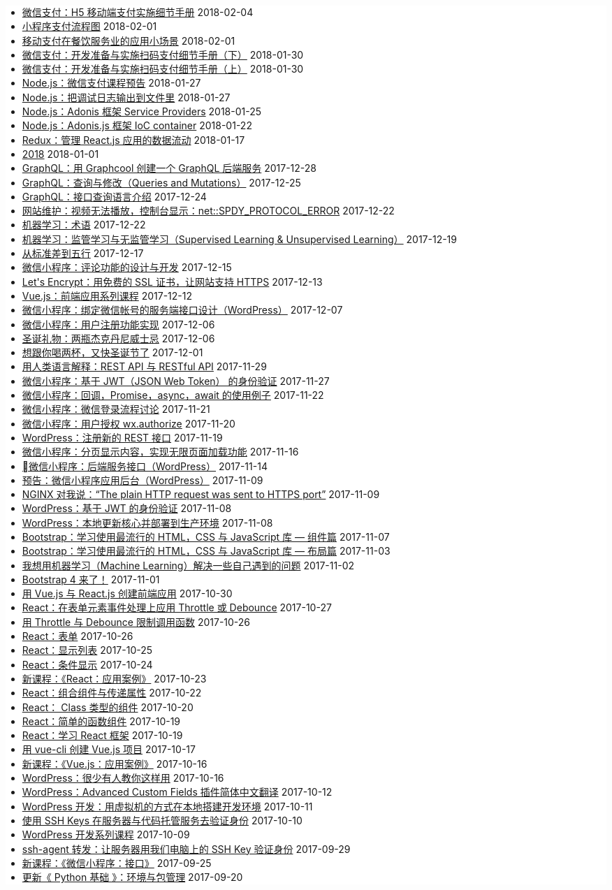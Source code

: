 - [ 微信支付：H5 移动端支付实施细节手册](https://ninghao.net/blog/5759) 2018-02-04
- [ 小程序支付流程图](https://ninghao.net/blog/5758) 2018-02-01
- [ 移动支付在餐饮服务业的应用小场景](https://ninghao.net/blog/5757) 2018-02-01
- [ 微信支付：开发准备与实施扫码支付细节手册（下）](https://ninghao.net/blog/5756) 2018-01-30
- [ 微信支付：开发准备与实施扫码支付细节手册（上）](https://ninghao.net/blog/5755) 2018-01-30
- [ Node.js：微信支付课程预告](https://ninghao.net/blog/5725) 2018-01-27
- [ Node.js：把调试日志输出到文件里](https://ninghao.net/blog/5724) 2018-01-27
- [ Node.js：Adonis 框架 Service Providers](https://ninghao.net/blog/5723) 2018-01-25
- [ Node.js：Adonis.js 框架 IoC container](https://ninghao.net/blog/5722) 2018-01-22
- [ Redux：管理 React.js 应用的数据流动](https://ninghao.net/blog/5709) 2018-01-17
- [ 2018](https://ninghao.net/blog/5649) 2018-01-01
- [ GraphQL：用 Graphcool 创建一个 GraphQL 后端服务](https://ninghao.net/blog/5631) 2017-12-28
- [ GraphQL：查询与修改（Queries and Mutations）](https://ninghao.net/blog/5630) 2017-12-25
- [ GraphQL：接口查询语言介绍](https://ninghao.net/blog/5629) 2017-12-24
- [ 网站维护：视频无法播放，控制台显示：net::SPDY_PROTOCOL_ERROR](https://ninghao.net/blog/5610) 2017-12-22
- [ 机器学习：术语](https://ninghao.net/blog/5609) 2017-12-22
- [ 机器学习：监管学习与无监管学习（Supervised Learning &amp; Unsupervised Learning）](https://ninghao.net/blog/5607) 2017-12-19
- [ 从标准差到五行](https://ninghao.net/blog/5594) 2017-12-17
- [ 微信小程序：评论功能的设计与开发](https://ninghao.net/blog/5593) 2017-12-15
- [ Let&#039;s Encrypt：用免费的 SSL 证书，让网站支持 HTTPS](https://ninghao.net/blog/5592) 2017-12-13
- [ Vue.js：前端应用系列课程](https://ninghao.net/blog/5579) 2017-12-12
- [ 微信小程序：绑定微信帐号的服务端接口设计（WordPress）](https://ninghao.net/blog/5562) 2017-12-07
- [ 微信小程序：用户注册功能实现](https://ninghao.net/blog/5561) 2017-12-06
- [ 圣诞礼物：两瓶杰克丹尼威士忌](https://ninghao.net/blog/5560) 2017-12-06
- [ 想跟你喝两杯，又快圣诞节了](https://ninghao.net/blog/5532) 2017-12-01
- [ 用人类语言解释：REST API 与 RESTful API](https://ninghao.net/blog/5531) 2017-11-29
- [ 微信小程序：基于 JWT（JSON Web Token） 的身份验证](https://ninghao.net/blog/5530) 2017-11-27
- [ 微信小程序：回调，Promise，async，await 的使用例子](https://ninghao.net/blog/5508) 2017-11-22
- [ 微信小程序：微信登录流程讨论](https://ninghao.net/blog/5507) 2017-11-21
- [ 微信小程序：用户授权 wx.authorize](https://ninghao.net/blog/5506) 2017-11-20
- [ WordPress：注册新的 REST 接口](https://ninghao.net/blog/5492) 2017-11-19
- [ 微信小程序：分页显示内容，实现无限页面加载功能](https://ninghao.net/blog/5491) 2017-11-16
- [ 微信小程序：后端服务接口（WordPress）](https://ninghao.net/blog/5481) 2017-11-14
- [ 预告：微信小程序应用后台（WordPress）](https://ninghao.net/blog/5456) 2017-11-09
- [ NGINX 对我说：“The plain HTTP request was sent to HTTPS port”](https://ninghao.net/blog/5454) 2017-11-09
- [ WordPress：基于 JWT 的身份验证](https://ninghao.net/blog/5453) 2017-11-08
- [ WordPress：本地更新核心并部署到生产环境](https://ninghao.net/blog/5452) 2017-11-08
- [ Bootstrap：学习使用最流行的 HTML，CSS 与 JavaScript 库 — 组件篇](https://ninghao.net/blog/5451) 2017-11-07
- [ Bootstrap：学习使用最流行的 HTML，CSS 与 JavaScript 库 — 布局篇](https://ninghao.net/blog/5385) 2017-11-03
- [ 我想用机器学习（Machine Learning）解决一些自己遇到的问题](https://ninghao.net/blog/5384) 2017-11-02
- [ Bootstrap 4 来了！](https://ninghao.net/blog/5383) 2017-11-01
- [ 用 Vue.js 与 React.js 创建前端应用](https://ninghao.net/blog/5368) 2017-10-30
- [ React：在表单元素事件处理上应用 Throttle 或 Debounce](https://ninghao.net/blog/5347) 2017-10-27
- [ 用 Throttle 与 Debounce 限制调用函数](https://ninghao.net/blog/5346) 2017-10-26
- [ React：表单](https://ninghao.net/blog/5345) 2017-10-26
- [ React：显示列表](https://ninghao.net/blog/5344) 2017-10-25
- [ React：条件显示](https://ninghao.net/blog/5343) 2017-10-24
- [ 新课程：《React：应用案例》](https://ninghao.net/blog/5342) 2017-10-23
- [ React：组合组件与传递属性](https://ninghao.net/blog/5323) 2017-10-22
- [ React： Class 类型的组件](https://ninghao.net/blog/5322) 2017-10-20
- [ React：简单的函数组件](https://ninghao.net/blog/5320) 2017-10-19
- [ React：学习 React 框架](https://ninghao.net/blog/5319) 2017-10-19
- [ 用 vue-cli 创建 Vue.js 项目](https://ninghao.net/blog/5318) 2017-10-17
- [ 新课程：《Vue.js：应用案例》](https://ninghao.net/blog/5317) 2017-10-16
- [ WordPress：很少有人教你这样用](https://ninghao.net/blog/5293) 2017-10-16
- [ WordPress：Advanced Custom Fields 插件简体中文翻译](https://ninghao.net/blog/5269) 2017-10-12
- [ WordPress 开发：用虚拟机的方式在本地搭建开发环境](https://ninghao.net/blog/5266) 2017-10-11
- [ 使用 SSH Keys 在服务器与代码托管服务去验证身份](https://ninghao.net/blog/5265) 2017-10-10
- [ WordPress 开发系列课程](https://ninghao.net/blog/5263) 2017-10-09
- [ ssh-agent 转发：让服务器用我们电脑上的 SSH Key 验证身份](https://ninghao.net/blog/5244) 2017-09-29
- [ 新课程：《微信小程序：接口》](https://ninghao.net/blog/5243) 2017-09-25
- [ 更新《 Python 基础 》：环境与包管理](https://ninghao.net/blog/5225) 2017-09-20